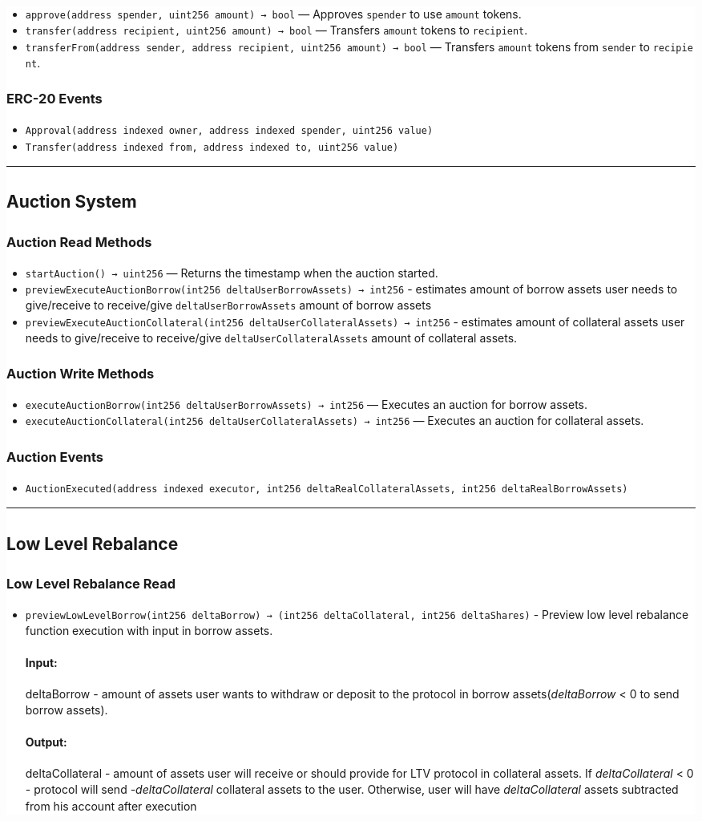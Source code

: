 - `approve(address spender, uint256 amount) → bool` — Approves `spender` to use `amount` tokens.
- `transfer(address recipient, uint256 amount) → bool` — Transfers `amount` tokens to `recipient`.
- `transferFrom(address sender, address recipient, uint256 amount) → bool` — Transfers `amount` tokens from `sender` to `recipient`.

### **ERC-20 Events**

- `Approval(address indexed owner, address indexed spender, uint256 value)`
- `Transfer(address indexed from, address indexed to, uint256 value)`

---

## **Auction System**

### **Auction Read Methods**

- `startAuction() → uint256` — Returns the timestamp when the auction started.
- `previewExecuteAuctionBorrow(int256 deltaUserBorrowAssets) → int256` - estimates amount of borrow assets user needs to give/receive to receive/give `deltaUserBorrowAssets` amount of borrow assets
- `previewExecuteAuctionCollateral(int256 deltaUserCollateralAssets) → int256` - estimates amount of collateral assets user needs to give/receive to receive/give `deltaUserCollateralAssets` amount of collateral assets.

### **Auction Write Methods**

- `executeAuctionBorrow(int256 deltaUserBorrowAssets) → int256` — Executes an auction for borrow assets.
- `executeAuctionCollateral(int256 deltaUserCollateralAssets) → int256` — Executes an auction for collateral assets.

### **Auction Events**

- `AuctionExecuted(address indexed executor, int256 deltaRealCollateralAssets, int256 deltaRealBorrowAssets)`

---

## **Low Level Rebalance**

### **Low Level Rebalance Read**

- `previewLowLevelBorrow(int256 deltaBorrow) → (int256 deltaCollateral, int256 deltaShares)` - Preview low level rebalance function execution with input in borrow assets. 

  #### Input:
  deltaBorrow - amount of assets user wants to withdraw or deposit to the protocol in borrow assets(*deltaBorrow* < 0 to send borrow assets).

  #### Output:
  deltaCollateral - amount of assets user will receive or should provide for LTV protocol in collateral assets. If *deltaCollateral* < 0 - protocol will send *-deltaCollateral* collateral assets to the user. Otherwise, user will have *deltaCollateral* assets subtracted from his account after execution
